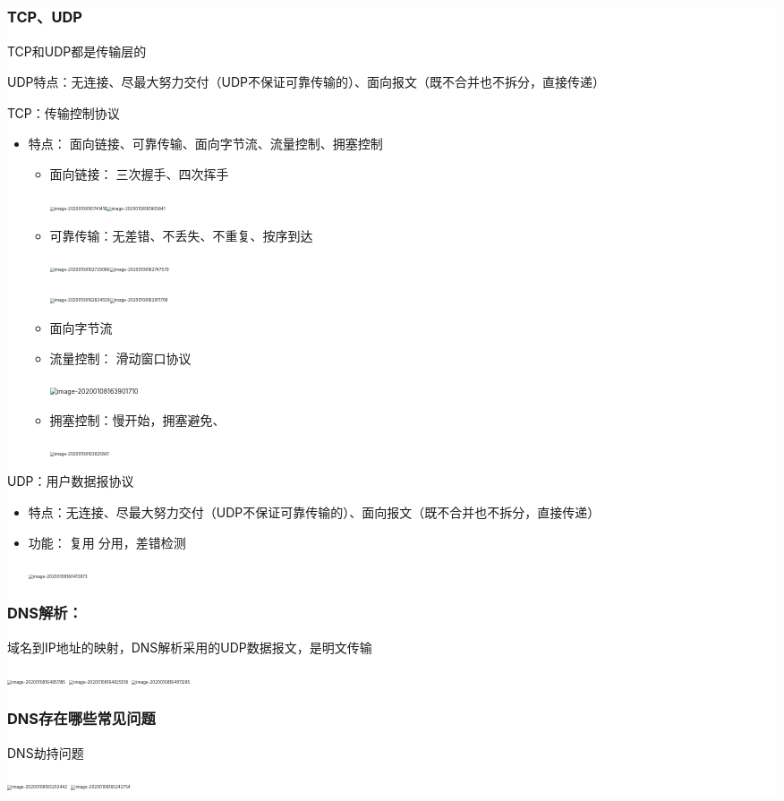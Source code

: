 

### TCP、UDP

TCP和UDP都是传输层的

UDP特点：无连接、尽最大努力交付（UDP不保证可靠传输的）、面向报文（既不合并也不拆分，直接传递）

TCP：传输控制协议

- 特点： 面向链接、可靠传输、面向字节流、流量控制、拥塞控制

  - 面向链接： 三次握手、四次挥手 

    <img src="https://tva1.sinaimg.cn/large/006tNbRwgy1gap863336oj30q60hqjtr.jpg" alt="image-20200108161741416" style="zoom:33%;" /><img src="https://tva1.sinaimg.cn/large/006tNbRwgy1gap86i2vv4j30p60j0ad5.jpg" alt="image-20200108161805841" style="zoom:33%;" />

  - 可靠传输：无差错、不丢失、不重复、按序到达

    <img src="https://tva1.sinaimg.cn/large/006tNbRwgy1gap8gafm6yj30ku0hstbp.jpg" alt="image-20200108162729086" style="zoom:33%;" /><img src="https://tva1.sinaimg.cn/large/006tNbRwgy1gap8glh7yxj30p80ion0f.jpg" alt="image-20200108162747579" style="zoom:33%;" />

    <img src="https://tva1.sinaimg.cn/large/006tNbRwgy1gap8h8hktaj30rq0i8adk.jpg" alt="image-20200108162824559" style="zoom:33%;" /><img src="https://tva1.sinaimg.cn/large/006tNbRwgy1gap8i26nl6j30r40j6wih.jpg" alt="image-20200108162911708" style="zoom:33%;" />

  - 面向字节流

  - 流量控制： 滑动窗口协议

    <img src="https://tva1.sinaimg.cn/large/006tNbRwgy1gaqaahg9h4j31180gmjwi.jpg" alt="image-20200108163901710" style="zoom:50%;" /> 

  - 拥塞控制：慢开始，拥塞避免、

    <img src="https://tva1.sinaimg.cn/large/006tNbRwgy1gap8ro6t1rj31020iuaft.jpg" alt="image-20200108163825861" style="zoom:33%;" /> 

UDP：用户数据报协议

- 特点：无连接、尽最大努力交付（UDP不保证可靠传输的）、面向报文（既不合并也不拆分，直接传递）

- 功能： 复用  分用，差错检测

  <img src="https://tva1.sinaimg.cn/large/006tNbRwgy1gap7s33dhpj30wm0hiacp.jpg" alt="image-20200108160413973" style="zoom:33%;" /> 

### DNS解析：

域名到IP地址的映射，DNS解析采用的UDP数据报文，是明文传输

<img src="https://tva1.sinaimg.cn/large/006tNbRwgy1gap92ilaw1j30xa0igq7d.jpg" alt="image-20200108164851185" style="zoom:33%;" /> 

<img src="https://tva1.sinaimg.cn/large/006tNbRwgy1gap922kmdwj30ru0jg0w4.jpg" alt="image-20200108164825518" style="zoom:33%;" /> 

<img src="https://tva1.sinaimg.cn/large/006tNbRwgy1gap92v07hqj30wg0ikn0v.jpg" alt="image-20200108164911285" style="zoom:33%;" /> 

### DNS存在哪些常见问题

DNS劫持问题

<img src="https://tva1.sinaimg.cn/large/006tNbRwgy1gap95u176fj30qq0jiju9.jpg" alt="image-20200108165202442" style="zoom:33%;" /> <img src="https://tva1.sinaimg.cn/large/006tNbRwgy1gap96j5ybtj30ra0gsn0j.jpg" alt="image-20200108165242754" style="zoom:33%;" />
